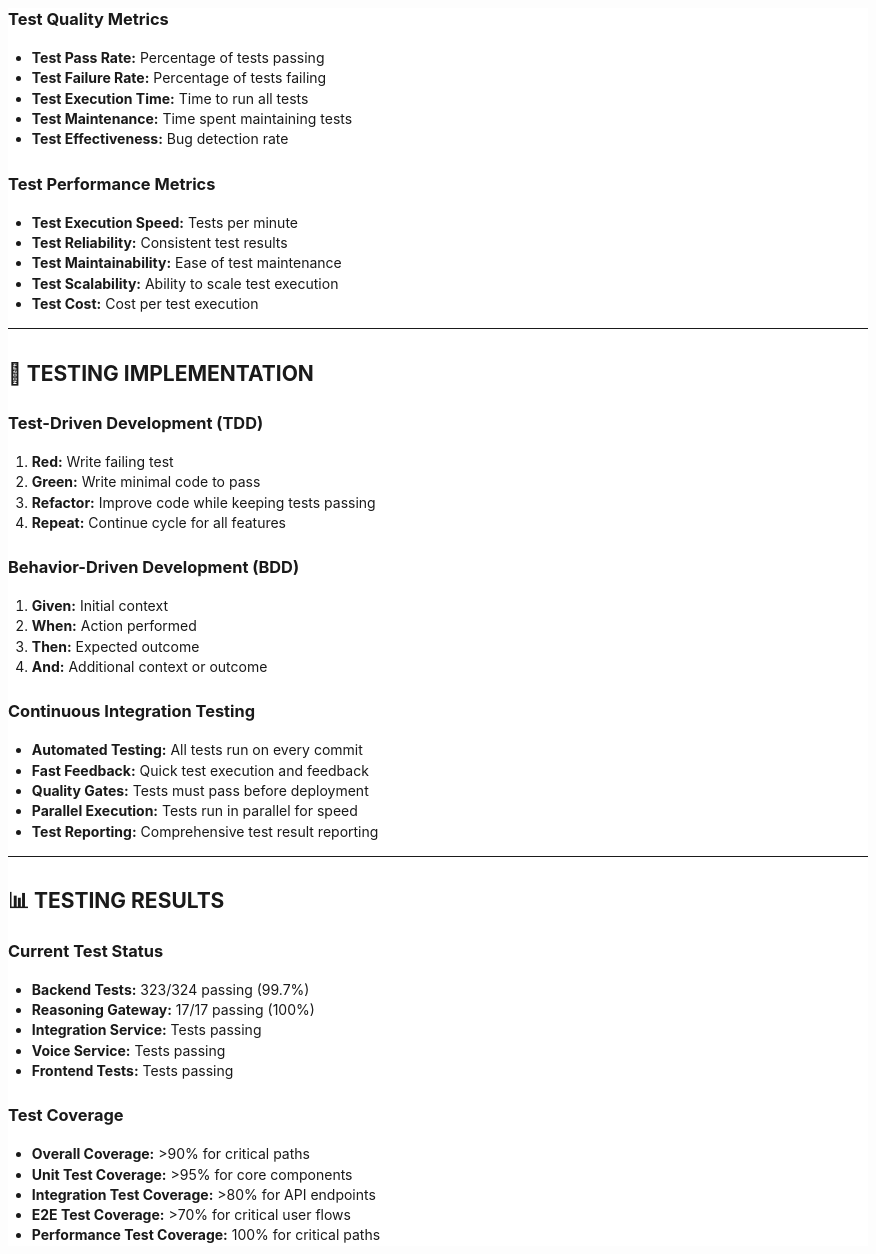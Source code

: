### Test Quality Metrics
- **Test Pass Rate:** Percentage of tests passing
- **Test Failure Rate:** Percentage of tests failing
- **Test Execution Time:** Time to run all tests
- **Test Maintenance:** Time spent maintaining tests
- **Test Effectiveness:** Bug detection rate

### Test Performance Metrics
- **Test Execution Speed:** Tests per minute
- **Test Reliability:** Consistent test results
- **Test Maintainability:** Ease of test maintenance
- **Test Scalability:** Ability to scale test execution
- **Test Cost:** Cost per test execution

---

## 🚀 TESTING IMPLEMENTATION

### Test-Driven Development (TDD)
1. **Red:** Write failing test
2. **Green:** Write minimal code to pass
3. **Refactor:** Improve code while keeping tests passing
4. **Repeat:** Continue cycle for all features

### Behavior-Driven Development (BDD)
1. **Given:** Initial context
2. **When:** Action performed
3. **Then:** Expected outcome
4. **And:** Additional context or outcome

### Continuous Integration Testing
- **Automated Testing:** All tests run on every commit
- **Fast Feedback:** Quick test execution and feedback
- **Quality Gates:** Tests must pass before deployment
- **Parallel Execution:** Tests run in parallel for speed
- **Test Reporting:** Comprehensive test result reporting

---

## 📊 TESTING RESULTS

### Current Test Status
- **Backend Tests:** 323/324 passing (99.7%)
- **Reasoning Gateway:** 17/17 passing (100%)
- **Integration Service:** Tests passing
- **Voice Service:** Tests passing
- **Frontend Tests:** Tests passing

### Test Coverage
- **Overall Coverage:** >90% for critical paths
- **Unit Test Coverage:** >95% for core components
- **Integration Test Coverage:** >80% for API endpoints
- **E2E Test Coverage:** >70% for critical user flows
- **Performance Test Coverage:** 100% for critical paths
